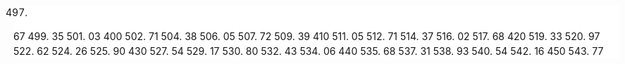 497.
67
499.
35
501.
03
400
502.
71
504.
38
506.
05
507.
72
509.
39
410
511.
05
512.
71
514.
37
516.
02
517.
68
420
519.
33
520.
97
522.
62
524.
26
525.
90
430
527.
54
529.
17
530.
80
532.
43
534.
06
440
535.
68
537.
31
538.
93
540.
54
542.
16
450
543.
77